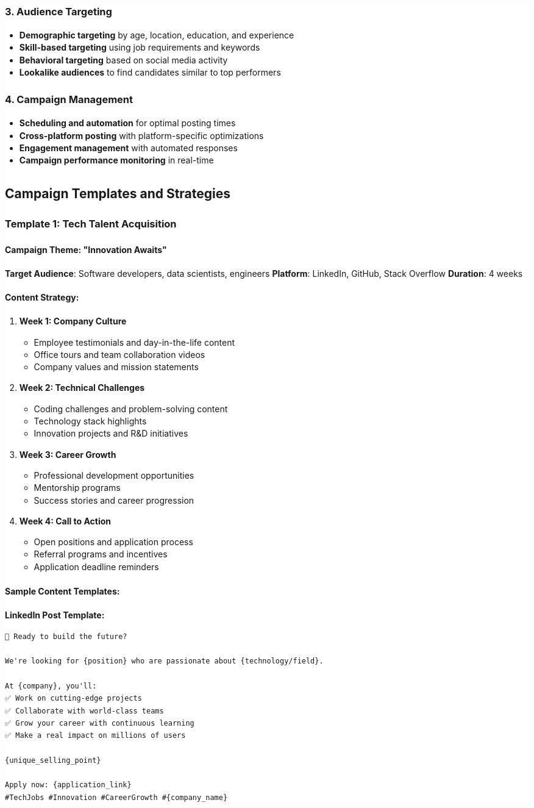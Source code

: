 ### 3. Audience Targeting
- **Demographic targeting** by age, location, education, and experience
- **Skill-based targeting** using job requirements and keywords
- **Behavioral targeting** based on social media activity
- **Lookalike audiences** to find candidates similar to top performers

### 4. Campaign Management
- **Scheduling and automation** for optimal posting times
- **Cross-platform posting** with platform-specific optimizations
- **Engagement management** with automated responses
- **Campaign performance monitoring** in real-time

## Campaign Templates and Strategies

### Template 1: Tech Talent Acquisition

#### Campaign Theme: "Innovation Awaits"
**Target Audience**: Software developers, data scientists, engineers
**Platform**: LinkedIn, GitHub, Stack Overflow
**Duration**: 4 weeks

#### Content Strategy:
1. **Week 1: Company Culture**
   - Employee testimonials and day-in-the-life content
   - Office tours and team collaboration videos
   - Company values and mission statements

2. **Week 2: Technical Challenges**
   - Coding challenges and problem-solving content
   - Technology stack highlights
   - Innovation projects and R&D initiatives

3. **Week 3: Career Growth**
   - Professional development opportunities
   - Mentorship programs
   - Success stories and career progression

4. **Week 4: Call to Action**
   - Open positions and application process
   - Referral programs and incentives
   - Application deadline reminders

#### Sample Content Templates:

**LinkedIn Post Template:**
```
🚀 Ready to build the future? 

We're looking for {position} who are passionate about {technology/field}. 

At {company}, you'll:
✅ Work on cutting-edge projects
✅ Collaborate with world-class teams
✅ Grow your career with continuous learning
✅ Make a real impact on millions of users

{unique_selling_point}

Apply now: {application_link}
#TechJobs #Innovation #CareerGrowth #{company_name}
```
